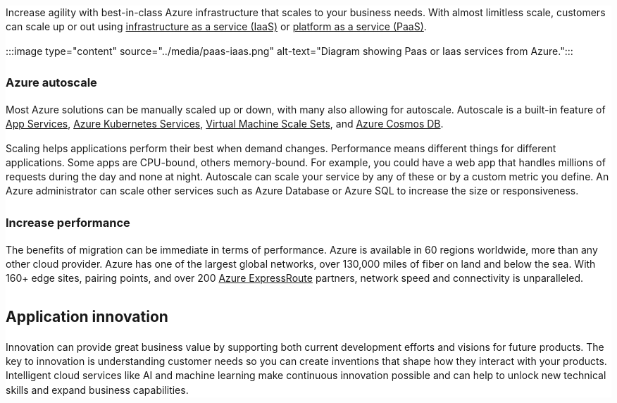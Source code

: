 Increase agility with best-in-class Azure infrastructure that scales to your business needs. With almost limitless scale, customers can scale up or out using [infrastructure as a service (IaaS)](https://azure.microsoft.com/overview/what-is-azure/iaas/?azure-portal=true) or [platform as a service (PaaS)](https://azure.microsoft.com/overview/what-is-paas/?azure-portal=true).

:::image type="content" source="../media/paas-iaas.png" alt-text="Diagram showing Paas or Iaas services from Azure.":::

### Azure autoscale

Most Azure solutions can be manually scaled up or down, with many also allowing for autoscale. Autoscale is a built-in feature of [App Services](/azure/azure-monitor/autoscale/autoscale-overview?azure-portal=true), [Azure Kubernetes Services](/azure/aks/cluster-autoscaler?azure-portal=true), [Virtual Machine Scale Sets](/azure/virtual-machine-scale-sets/virtual-machine-scale-sets-autoscale-overview?azure-portal=true), and [Azure Cosmos DB](/azure/cosmos-db/provision-throughput-autoscale?azure-portal=true).

Scaling helps applications perform their best when demand changes. Performance means different things for different applications. Some apps are CPU-bound, others memory-bound. For example, you could have a web app that handles millions of requests during the day and none at night. Autoscale can scale your service by any of these or by a custom metric you define. An Azure administrator can scale other services such as Azure Database or Azure SQL to increase the size or responsiveness.

### Increase performance

The benefits of migration can be immediate in terms of performance. Azure is available in 60 regions worldwide, more than any other cloud provider. Azure has one of the largest global networks, over 130,000 miles of fiber on land and below the sea. With 160+ edge sites, pairing points, and over 200 [Azure ExpressRoute](https://azure.microsoft.com/services/expressroute?azure-portal=true) partners, network speed and connectivity is unparalleled.

## Application innovation

Innovation can provide great business value by supporting both current development efforts and visions for future products. The key to innovation is understanding customer needs so you can create inventions that shape how they interact with your products. Intelligent cloud services like AI and machine learning make continuous innovation possible and can help to unlock new technical skills and expand business capabilities.
